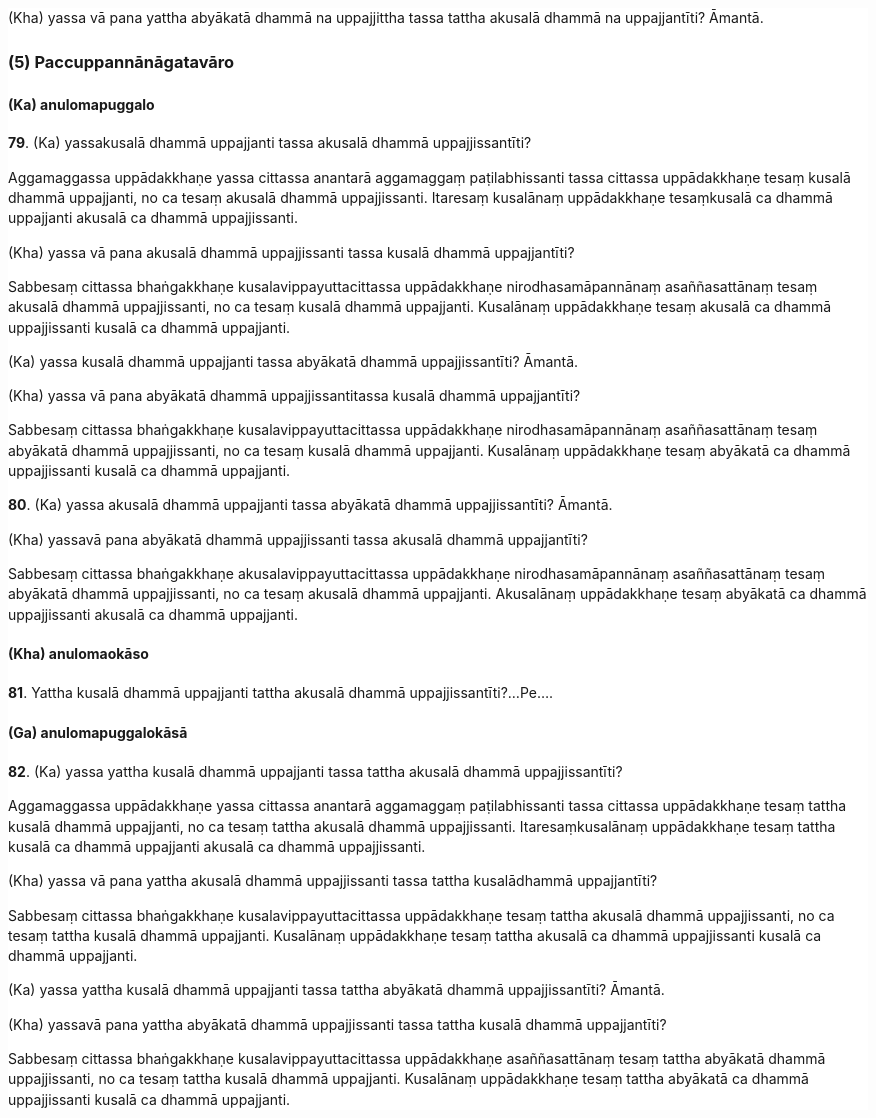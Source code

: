 (Kha) yassa vā pana yattha abyākatā dhammā na uppajjittha tassa tattha akusalā dhammā na uppajjantīti? Āmantā.

### (5) Paccuppannānāgatavāro

#### (Ka) anulomapuggalo

**79**.  (Ka) yassakusalā dhammā uppajjanti tassa akusalā dhammā uppajjissantīti?

Aggamaggassa uppādakkhaṇe yassa cittassa anantarā aggamaggaṃ paṭilabhissanti tassa cittassa uppādakkhaṇe tesaṃ kusalā dhammā uppajjanti, no ca tesaṃ akusalā dhammā uppajjissanti. Itaresaṃ kusalānaṃ uppādakkhaṇe tesaṃkusalā ca dhammā uppajjanti akusalā ca dhammā uppajjissanti.

(Kha) yassa vā pana akusalā dhammā uppajjissanti tassa kusalā dhammā uppajjantīti?

Sabbesaṃ cittassa bhaṅgakkhaṇe kusalavippayuttacittassa uppādakkhaṇe nirodhasamāpannānaṃ asaññasattānaṃ tesaṃ akusalā dhammā uppajjissanti, no ca tesaṃ kusalā dhammā uppajjanti. Kusalānaṃ uppādakkhaṇe tesaṃ akusalā ca dhammā uppajjissanti kusalā ca dhammā uppajjanti.

(Ka) yassa kusalā dhammā uppajjanti tassa abyākatā dhammā uppajjissantīti? Āmantā.

(Kha) yassa vā pana abyākatā dhammā uppajjissantitassa kusalā dhammā uppajjantīti?

Sabbesaṃ cittassa bhaṅgakkhaṇe kusalavippayuttacittassa uppādakkhaṇe nirodhasamāpannānaṃ asaññasattānaṃ tesaṃ abyākatā dhammā uppajjissanti, no ca tesaṃ kusalā dhammā uppajjanti. Kusalānaṃ uppādakkhaṇe tesaṃ abyākatā ca dhammā uppajjissanti kusalā ca dhammā uppajjanti.

**80**.  (Ka) yassa akusalā dhammā uppajjanti tassa abyākatā dhammā uppajjissantīti? Āmantā.

(Kha) yassavā pana abyākatā dhammā uppajjissanti tassa akusalā dhammā uppajjantīti?

Sabbesaṃ cittassa bhaṅgakkhaṇe akusalavippayuttacittassa uppādakkhaṇe nirodhasamāpannānaṃ asaññasattānaṃ tesaṃ abyākatā dhammā uppajjissanti, no ca tesaṃ akusalā dhammā uppajjanti. Akusalānaṃ uppādakkhaṇe tesaṃ abyākatā ca dhammā uppajjissanti akusalā ca dhammā uppajjanti.

#### (Kha) anulomaokāso

**81**.  Yattha kusalā dhammā uppajjanti tattha akusalā dhammā uppajjissantīti?…Pe….

#### (Ga) anulomapuggalokāsā

**82**.  (Ka) yassa yattha kusalā dhammā uppajjanti tassa tattha akusalā dhammā uppajjissantīti?

Aggamaggassa uppādakkhaṇe yassa cittassa anantarā aggamaggaṃ paṭilabhissanti tassa cittassa uppādakkhaṇe tesaṃ tattha kusalā dhammā uppajjanti, no ca tesaṃ tattha akusalā dhammā uppajjissanti. Itaresaṃkusalānaṃ uppādakkhaṇe tesaṃ tattha kusalā ca dhammā uppajjanti akusalā ca dhammā uppajjissanti.

(Kha) yassa vā pana yattha akusalā dhammā uppajjissanti tassa tattha kusalādhammā uppajjantīti?

Sabbesaṃ cittassa bhaṅgakkhaṇe kusalavippayuttacittassa uppādakkhaṇe tesaṃ tattha akusalā dhammā uppajjissanti, no ca tesaṃ tattha kusalā dhammā uppajjanti. Kusalānaṃ uppādakkhaṇe tesaṃ tattha akusalā ca dhammā uppajjissanti kusalā ca dhammā uppajjanti.

(Ka) yassa yattha kusalā dhammā uppajjanti tassa tattha abyākatā dhammā uppajjissantīti? Āmantā.

(Kha) yassavā pana yattha abyākatā dhammā uppajjissanti tassa tattha kusalā dhammā uppajjantīti?

Sabbesaṃ cittassa bhaṅgakkhaṇe kusalavippayuttacittassa uppādakkhaṇe asaññasattānaṃ tesaṃ tattha abyākatā dhammā uppajjissanti, no ca tesaṃ tattha kusalā dhammā uppajjanti. Kusalānaṃ uppādakkhaṇe tesaṃ tattha abyākatā ca dhammā uppajjissanti kusalā ca dhammā uppajjanti.

